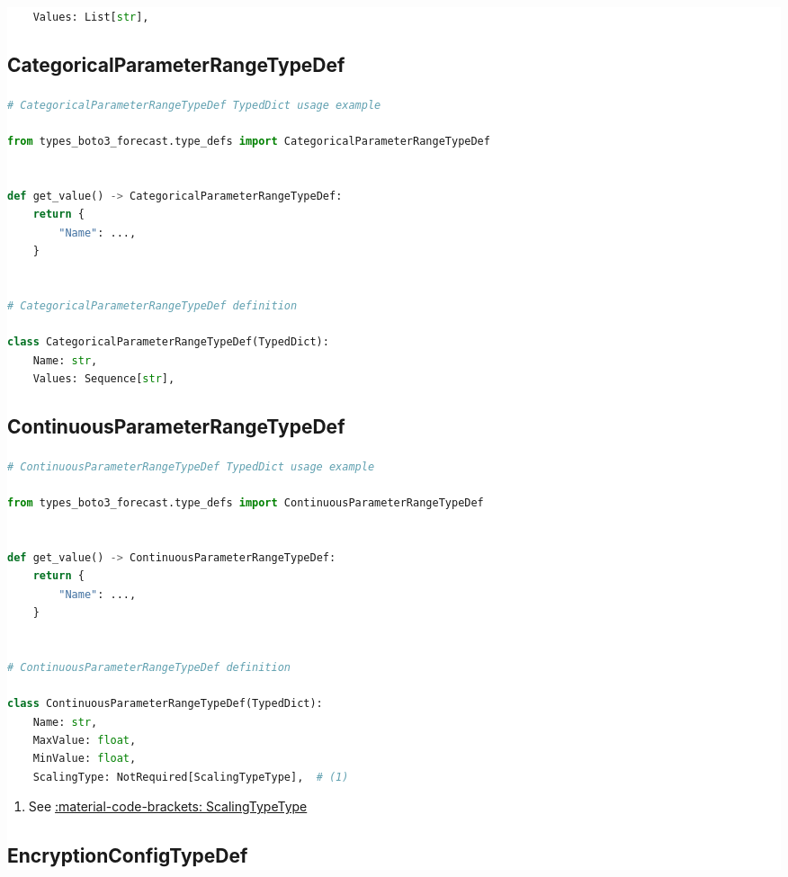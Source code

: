 ```python
    Values: List[str],
```


## CategoricalParameterRangeTypeDef

```python
# CategoricalParameterRangeTypeDef TypedDict usage example

from types_boto3_forecast.type_defs import CategoricalParameterRangeTypeDef


def get_value() -> CategoricalParameterRangeTypeDef:
    return {
        "Name": ...,
    }


# CategoricalParameterRangeTypeDef definition

class CategoricalParameterRangeTypeDef(TypedDict):
    Name: str,
    Values: Sequence[str],
```


## ContinuousParameterRangeTypeDef

```python
# ContinuousParameterRangeTypeDef TypedDict usage example

from types_boto3_forecast.type_defs import ContinuousParameterRangeTypeDef


def get_value() -> ContinuousParameterRangeTypeDef:
    return {
        "Name": ...,
    }


# ContinuousParameterRangeTypeDef definition

class ContinuousParameterRangeTypeDef(TypedDict):
    Name: str,
    MaxValue: float,
    MinValue: float,
    ScalingType: NotRequired[ScalingTypeType],  # (1)
```

1. See [:material-code-brackets: ScalingTypeType](./literals.md#scalingtypetype)

## EncryptionConfigTypeDef
